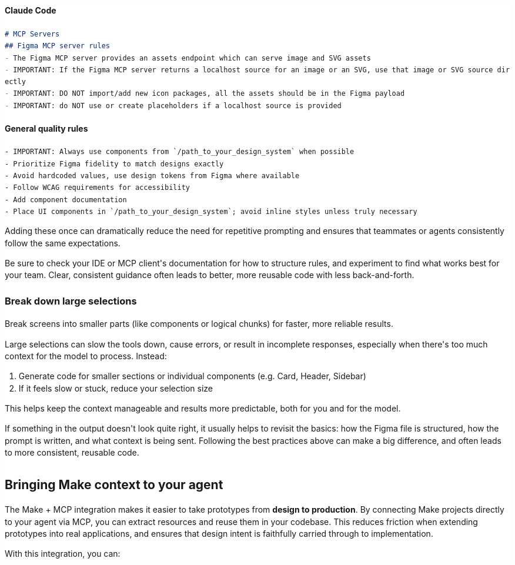 #### Claude Code

```markdown
# MCP Servers
## Figma MCP server rules
- The Figma MCP server provides an assets endpoint which can serve image and SVG assets
- IMPORTANT: If the Figma MCP server returns a localhost source for an image or an SVG, use that image or SVG source directly
- IMPORTANT: DO NOT import/add new icon packages, all the assets should be in the Figma payload
- IMPORTANT: do NOT use or create placeholders if a localhost source is provided
```

#### General quality rules

```
- IMPORTANT: Always use components from `/path_to_your_design_system` when possible
- Prioritize Figma fidelity to match designs exactly
- Avoid hardcoded values, use design tokens from Figma where available
- Follow WCAG requirements for accessibility
- Add component documentation
- Place UI components in `/path_to_your_design_system`; avoid inline styles unless truly necessary
```

Adding these once can dramatically reduce the need for repetitive prompting and ensures that teammates or agents consistently follow the same expectations.

Be sure to check your IDE or MCP client's documentation for how to structure rules, and experiment to find what works best for your team. Clear, consistent guidance often leads to better, more reusable code with less back-and-forth.

### Break down large selections

Break screens into smaller parts (like components or logical chunks) for faster, more reliable results.

Large selections can slow the tools down, cause errors, or result in incomplete responses, especially when there's too much context for the model to process. Instead:

1. Generate code for smaller sections or individual components (e.g. Card, Header, Sidebar)
2. If it feels slow or stuck, reduce your selection size

This helps keep the context manageable and results more predictable, both for you and for the model.

If something in the output doesn't look quite right, it usually helps to revisit the basics: how the Figma file is structured, how the prompt is written, and what context is being sent. Following the best practices above can make a big difference, and often leads to more consistent, reusable code.

## Bringing Make context to your agent

The Make + MCP integration makes it easier to take prototypes from **design to production**. By connecting Make projects directly to your agent via MCP, you can extract resources and reuse them in your codebase. This reduces friction when extending prototypes into real applications, and ensures that design intent is faithfully carried through to implementation.

With this integration, you can:
